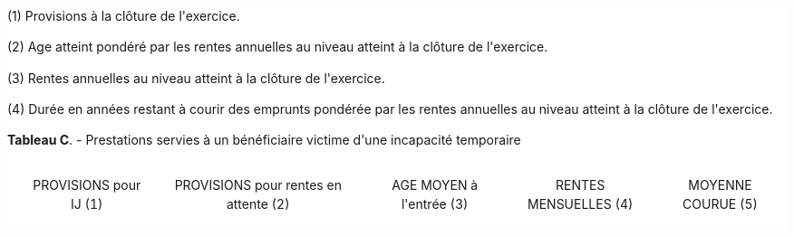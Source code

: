 </td>
      <td>

</td>
      <td>

</td>
      <td>

</td>
    </tr>
    <tr>
      <td colspan="5">

(1) Provisions à la clôture de l'exercice.

(2) Age atteint pondéré par les rentes annuelles au niveau atteint à la clôture de l'exercice.

(3) Rentes annuelles au niveau atteint à la clôture de l'exercice.

(4) Durée en années restant à courir des emprunts pondérée par les rentes annuelles au niveau atteint à la clôture de
l'exercice.

</td>
    </tr>
  </tbody>
</table>

**Tableau C**. - Prestations servies à un bénéficiaire victime d'une incapacité temporaire

<table>
  <thead>
    <tr>
      <td valign="middle" align="center">

</td>
      <td valign="middle" align="center">

PROVISIONS pour IJ (1)

</td>
      <td align="center" valign="middle">

PROVISIONS pour rentes en attente (2)

</td>
      <td align="center" valign="middle">

AGE MOYEN à l'entrée (3)

</td>
      <td align="center" valign="middle">

RENTES MENSUELLES (4)

</td>
      <td align="center" valign="middle">

MOYENNE COURUE (5)
